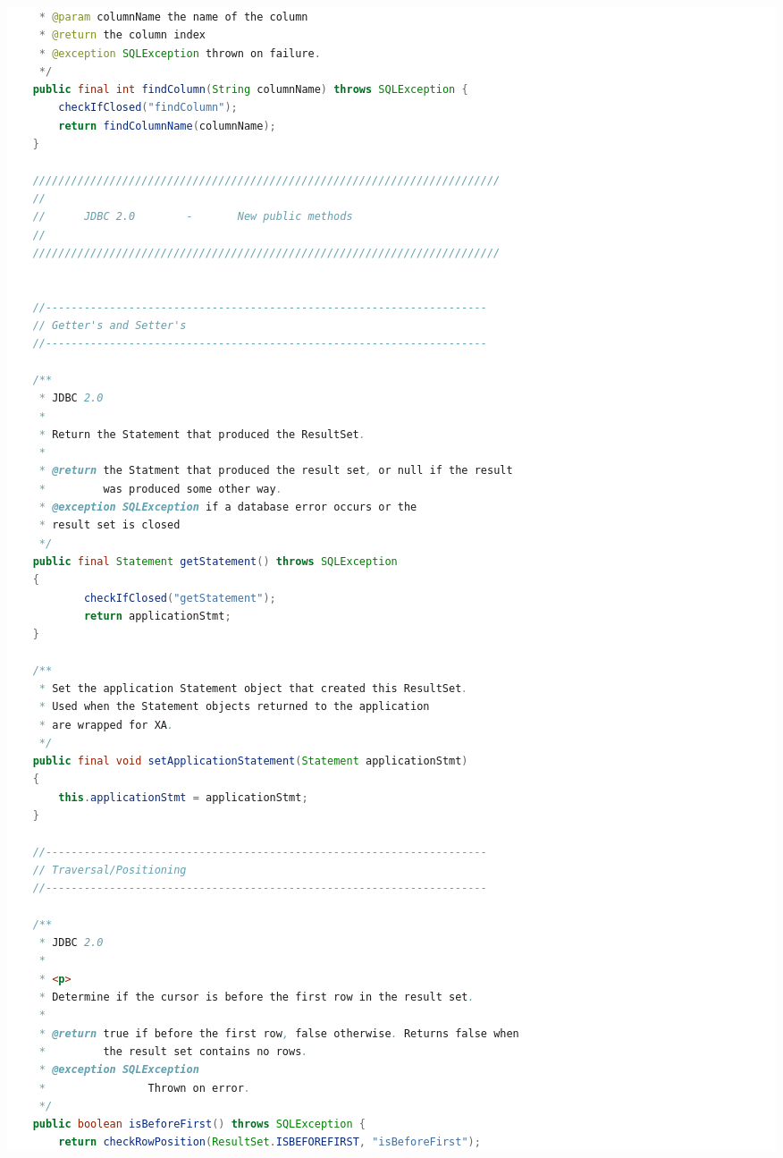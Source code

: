 ```java
     * @param columnName the name of the column
     * @return the column index
	 * @exception SQLException thrown on failure.
     */
	public final int findColumn(String columnName) throws SQLException {
		checkIfClosed("findColumn");
		return findColumnName(columnName);
	}
	
    /////////////////////////////////////////////////////////////////////////
    //
    //      JDBC 2.0        -       New public methods
    //
    /////////////////////////////////////////////////////////////////////////


	//---------------------------------------------------------------------
	// Getter's and Setter's
	//---------------------------------------------------------------------

	/**
	 * JDBC 2.0
	 * 
	 * Return the Statement that produced the ResultSet.
	 * 
	 * @return the Statment that produced the result set, or null if the result
	 *         was produced some other way.
	 * @exception SQLException if a database error occurs or the
	 * result set is closed
	 */
	public final Statement getStatement() throws SQLException
    {
            checkIfClosed("getStatement");
            return applicationStmt;
    }
    
    /**
     * Set the application Statement object that created this ResultSet.
     * Used when the Statement objects returned to the application
     * are wrapped for XA.
     */
    public final void setApplicationStatement(Statement applicationStmt)
    {
        this.applicationStmt = applicationStmt;
    }

	//---------------------------------------------------------------------
	// Traversal/Positioning
	//---------------------------------------------------------------------

	/**
	 * JDBC 2.0
	 * 
	 * <p>
	 * Determine if the cursor is before the first row in the result set.
	 * 
	 * @return true if before the first row, false otherwise. Returns false when
	 *         the result set contains no rows.
	 * @exception SQLException
	 *                Thrown on error.
	 */
	public boolean isBeforeFirst() throws SQLException {
		return checkRowPosition(ResultSet.ISBEFOREFIRST, "isBeforeFirst");
```